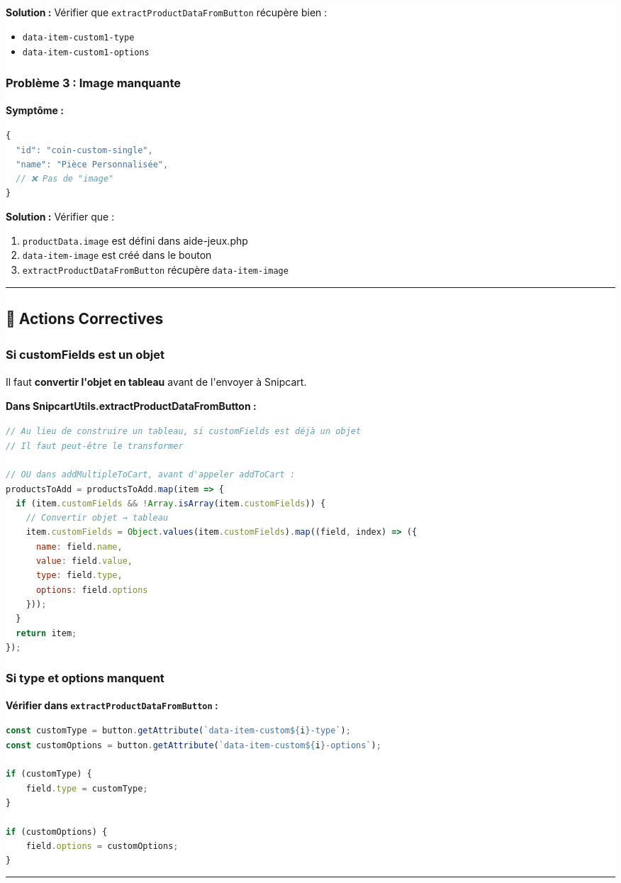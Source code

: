 **Solution :** Vérifier que `extractProductDataFromButton` récupère bien :
- `data-item-custom1-type`
- `data-item-custom1-options`

### Problème 3 : Image manquante

**Symptôme :**
```javascript
{
  "id": "coin-custom-single",
  "name": "Pièce Personnalisée",
  // ❌ Pas de "image"
}
```

**Solution :** Vérifier que :
1. `productData.image` est défini dans aide-jeux.php
2. `data-item-image` est créé dans le bouton
3. `extractProductDataFromButton` récupère `data-item-image`

---

## 🔧 Actions Correctives

### Si customFields est un objet

Il faut **convertir l'objet en tableau** avant de l'envoyer à Snipcart.

**Dans SnipcartUtils.extractProductDataFromButton :**
```javascript
// Au lieu de construire un tableau, si customFields est déjà un objet
// Il faut peut-être le transformer

// OU dans addMultipleToCart, avant d'appeler addToCart :
productsToAdd = productsToAdd.map(item => {
  if (item.customFields && !Array.isArray(item.customFields)) {
    // Convertir objet → tableau
    item.customFields = Object.values(item.customFields).map((field, index) => ({
      name: field.name,
      value: field.value,
      type: field.type,
      options: field.options
    }));
  }
  return item;
});
```

### Si type et options manquent

**Vérifier dans `extractProductDataFromButton` :**
```javascript
const customType = button.getAttribute(`data-item-custom${i}-type`);
const customOptions = button.getAttribute(`data-item-custom${i}-options`);

if (customType) {
    field.type = customType;
}

if (customOptions) {
    field.options = customOptions;
}
```

---